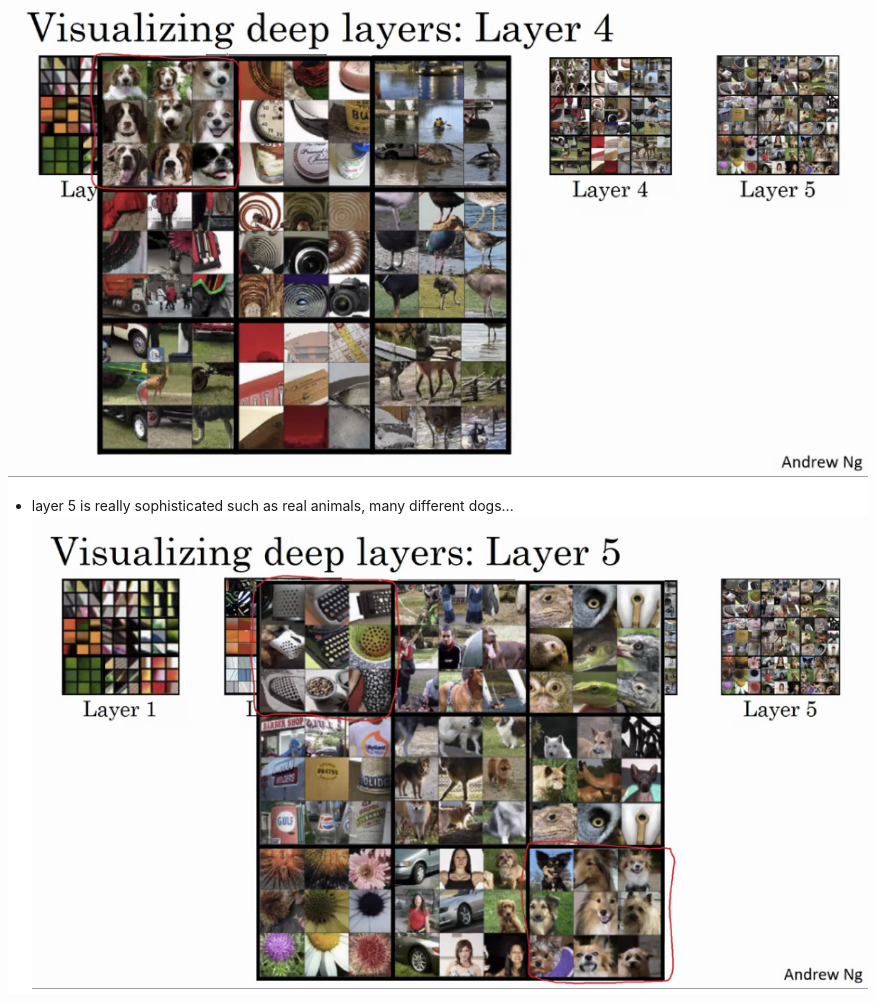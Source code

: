 ![neuralstyletransfer_whatconvlearns_05](neuralstyletransfer_whatconvlearns_05.png)
* layer 5 is really sophisticated such as real  animals, many different dogs...
![neuralstyletransfer_whatconvlearns_06](neuralstyletransfer_whatconvlearns_06.png)
